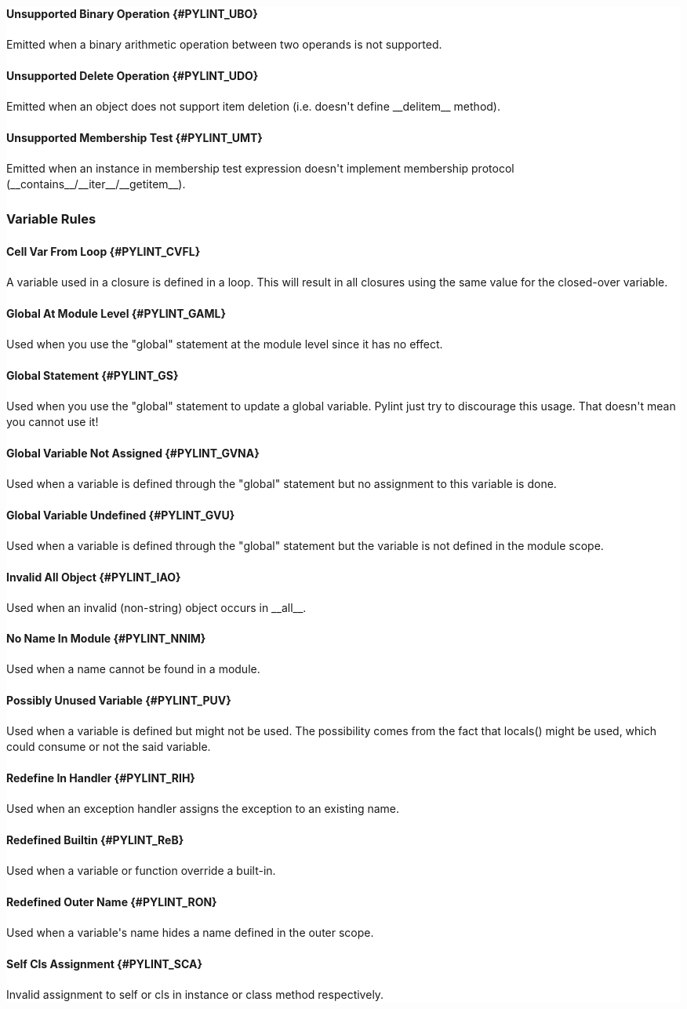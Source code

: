 #### Unsupported Binary Operation {#PYLINT_UBO}
Emitted when a binary arithmetic operation between two operands is not supported.

#### Unsupported Delete Operation {#PYLINT_UDO}
Emitted when an object does not support item deletion (i.e. doesn't define \_\_delitem\_\_ method).

#### Unsupported Membership Test {#PYLINT_UMT}
Emitted when an instance in membership test expression doesn't implement membership protocol (\_\_contains\_\_/\_\_iter\_\_/\_\_getitem\_\_).

### Variable Rules

#### Cell Var From Loop {#PYLINT_CVFL}
A variable used in a closure is defined in a loop. This will result in all closures using the same value for the closed-over variable.

#### Global At Module Level {#PYLINT_GAML}
Used when you use the "global" statement at the module level since it has no effect.

#### Global Statement {#PYLINT_GS}
Used when you use the "global" statement to update a global variable. Pylint just try to discourage this usage. That doesn't mean you cannot use it!

#### Global Variable Not Assigned {#PYLINT_GVNA}
Used when a variable is defined through the "global" statement but no assignment to this variable is done.

#### Global Variable Undefined {#PYLINT_GVU}
Used when a variable is defined through the "global" statement but the variable is not defined in the module scope.

#### Invalid All Object {#PYLINT_IAO}
Used when an invalid (non-string) object occurs in \_\_all\_\_.

#### No Name In Module {#PYLINT_NNIM}
Used when a name cannot be found in a module.

#### Possibly Unused Variable {#PYLINT_PUV}
Used when a variable is defined but might not be used. The possibility comes from the fact that locals() might be used, which could consume or not the said variable.

#### Redefine In Handler {#PYLINT_RIH}
Used when an exception handler assigns the exception to an existing name.

#### Redefined Builtin {#PYLINT_ReB}
Used when a variable or function override a built-in.

#### Redefined Outer Name {#PYLINT_RON}
Used when a variable's name hides a name defined in the outer scope.

#### Self Cls Assignment {#PYLINT_SCA}
Invalid assignment to self or cls in instance or class method respectively.
